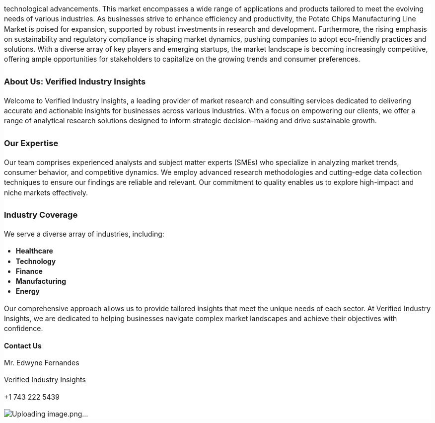 technological advancements. This market encompasses a wide range of applications and products tailored to meet the evolving needs of various industries. As businesses strive to enhance efficiency and productivity, the Potato Chips Manufacturing Line Market is poised for expansion, supported by robust investments in research and development. Furthermore, the rising emphasis on sustainability and regulatory compliance is shaping market dynamics, pushing companies to adopt eco-friendly practices and solutions. With a diverse array of key players and emerging startups, the market landscape is becoming increasingly competitive, offering ample opportunities for stakeholders to capitalize on the growing trends and consumer preferences.</p><h3>About Us: Verified Industry Insights</h3><p>Welcome to Verified Industry Insights, a leading provider of market research and consulting services dedicated to delivering accurate and actionable insights for businesses across various industries. With a focus on empowering our clients, we offer a range of analytical research solutions designed to inform strategic decision-making and drive sustainable growth.</p><h3>Our Expertise</h3><p>Our team comprises experienced analysts and subject matter experts (SMEs) who specialize in analyzing market trends, consumer behavior, and competitive dynamics. We employ advanced research methodologies and cutting-edge data collection techniques to ensure our findings are reliable and relevant. Our commitment to quality enables us to explore high-impact and niche markets effectively.</p><h3>Industry Coverage</h3><p>We serve a diverse array of industries, including:</p><ul><li><strong>Healthcare</strong></li><li><strong>Technology</strong></li><li><strong>Finance</strong></li><li><strong>Manufacturing</strong></li><li><strong>Energy</strong></li></ul><p>Our comprehensive approach allows us to provide tailored insights that meet the unique needs of each sector. At Verified Industry Insights, we are dedicated to helping businesses navigate complex market landscapes and achieve their objectives with confidence.</p><p><strong>Contact Us</strong></p><p>Mr. Edwyne Fernandes</p><p><a href="https://www.verifiedindustryinsights.com/">Verified Industry Insights</a></p><p>+1 743 222 5439</p>
![Uploading image.png…]()
